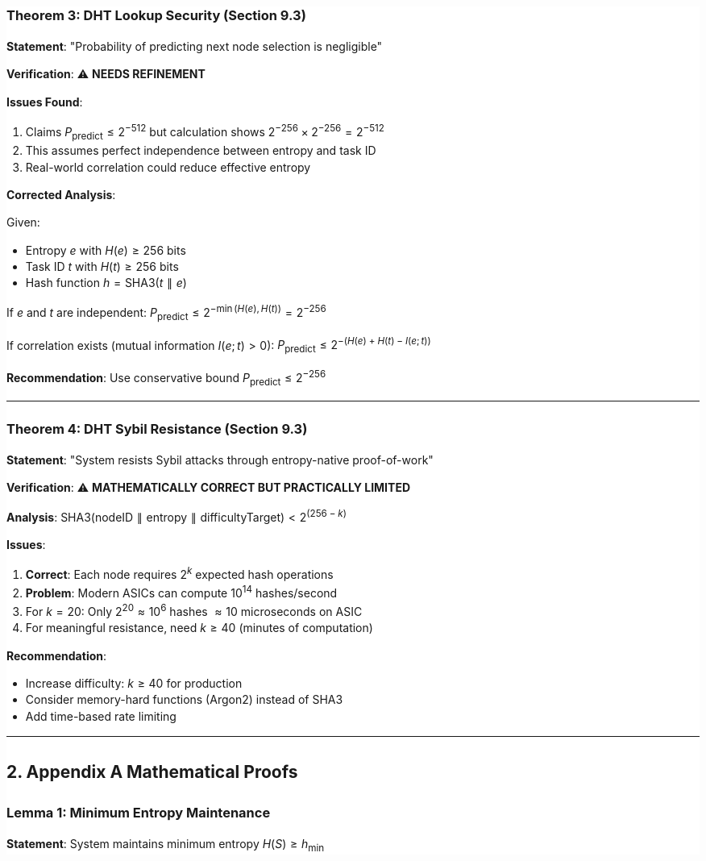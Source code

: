 
### Theorem 3: DHT Lookup Security (Section 9.3)
**Statement**: "Probability of predicting next node selection is negligible"

**Verification**: ⚠️ **NEEDS REFINEMENT**

**Issues Found**:
1. Claims $P_{\text{predict}} \leq 2^{-512}$ but calculation shows $2^{-256} \times 2^{-256} = 2^{-512}$
2. This assumes perfect independence between entropy and task ID
3. Real-world correlation could reduce effective entropy

**Corrected Analysis**:

Given:
- Entropy $e$ with $H(e) \geq 256$ bits
- Task ID $t$ with $H(t) \geq 256$ bits
- Hash function $h = \text{SHA3}(t \parallel e)$

If $e$ and $t$ are independent:
$P_{\text{predict}} \leq 2^{-\min(H(e), H(t))} = 2^{-256}$

If correlation exists (mutual information $I(e;t) > 0$):
$P_{\text{predict}} \leq 2^{-(H(e) + H(t) - I(e;t))}$

**Recommendation**: Use conservative bound $P_{\text{predict}} \leq 2^{-256}$

---

### Theorem 4: DHT Sybil Resistance (Section 9.3)
**Statement**: "System resists Sybil attacks through entropy-native proof-of-work"

**Verification**: ⚠️ **MATHEMATICALLY CORRECT BUT PRACTICALLY LIMITED**

**Analysis**:
$\text{SHA3}(\text{nodeID} \parallel \text{entropy} \parallel \text{difficultyTarget}) < 2^{(256-k)}$

**Issues**:
1. **Correct**: Each node requires $2^k$ expected hash operations
2. **Problem**: Modern ASICs can compute $10^{14}$ hashes/second
3. For $k=20$: Only $2^{20} \approx 10^6$ hashes $\approx 10$ microseconds on ASIC
4. For meaningful resistance, need $k \geq 40$ (minutes of computation)

**Recommendation**: 
- Increase difficulty: $k \geq 40$ for production
- Consider memory-hard functions (Argon2) instead of SHA3
- Add time-based rate limiting

---

## 2. Appendix A Mathematical Proofs

### Lemma 1: Minimum Entropy Maintenance
**Statement**: System maintains minimum entropy $H(S) \geq h_{\min}$
